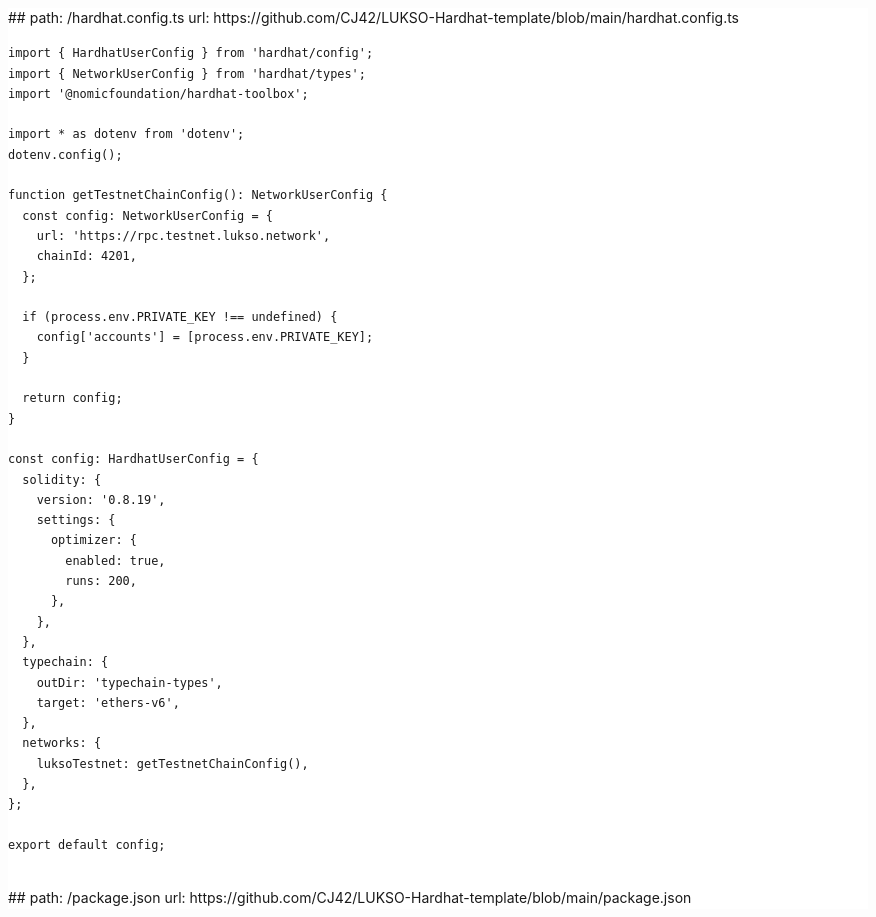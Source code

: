 
<file>  
## path: /hardhat.config.ts  
url: https://github.com/CJ42/LUKSO-Hardhat-template/blob/main/hardhat.config.ts  

~~~  
import { HardhatUserConfig } from 'hardhat/config';
import { NetworkUserConfig } from 'hardhat/types';
import '@nomicfoundation/hardhat-toolbox';

import * as dotenv from 'dotenv';
dotenv.config();

function getTestnetChainConfig(): NetworkUserConfig {
  const config: NetworkUserConfig = {
    url: 'https://rpc.testnet.lukso.network',
    chainId: 4201,
  };

  if (process.env.PRIVATE_KEY !== undefined) {
    config['accounts'] = [process.env.PRIVATE_KEY];
  }

  return config;
}

const config: HardhatUserConfig = {
  solidity: {
    version: '0.8.19',
    settings: {
      optimizer: {
        enabled: true,
        runs: 200,
      },
    },
  },
  typechain: {
    outDir: 'typechain-types',
    target: 'ethers-v6',
  },
  networks: {
    luksoTestnet: getTestnetChainConfig(),
  },
};

export default config;
  
~~~  
</file>  
  

<file>  
## path: /package.json  
url: https://github.com/CJ42/LUKSO-Hardhat-template/blob/main/package.json  
